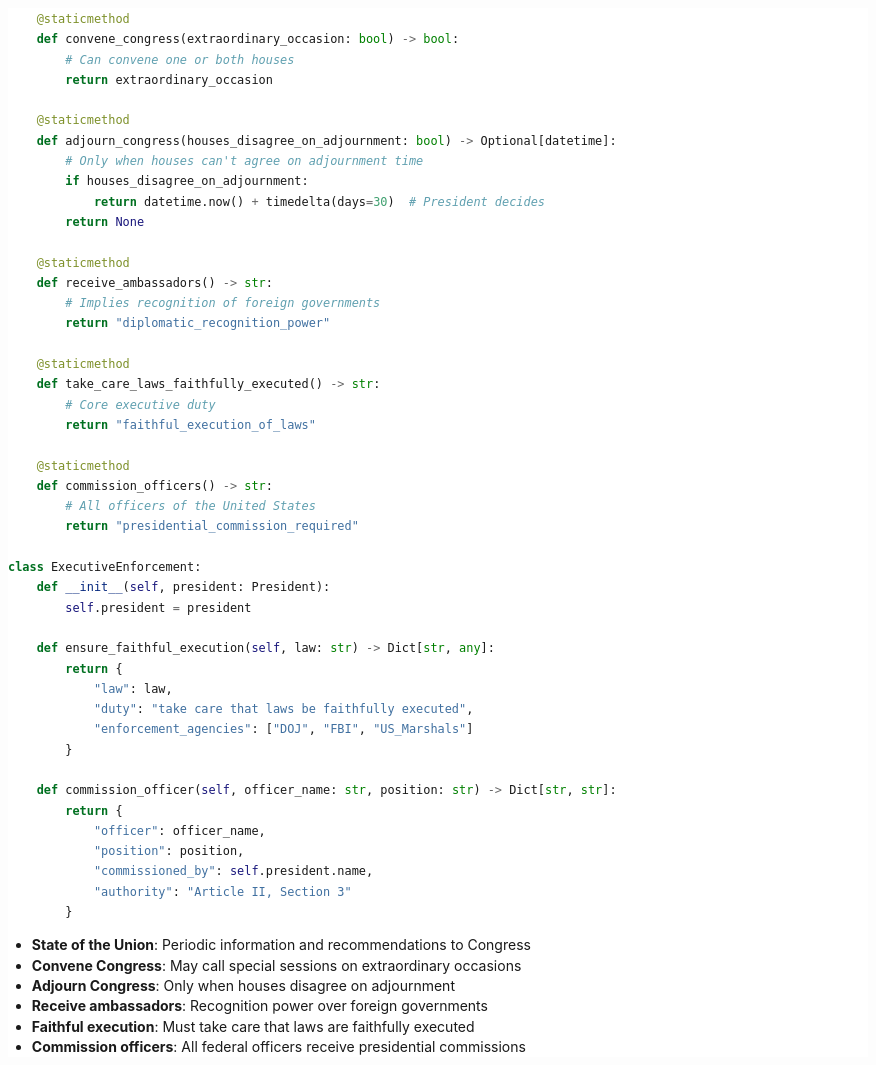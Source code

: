 ```python
    @staticmethod
    def convene_congress(extraordinary_occasion: bool) -> bool:
        # Can convene one or both houses
        return extraordinary_occasion
    
    @staticmethod
    def adjourn_congress(houses_disagree_on_adjournment: bool) -> Optional[datetime]:
        # Only when houses can't agree on adjournment time
        if houses_disagree_on_adjournment:
            return datetime.now() + timedelta(days=30)  # President decides
        return None
    
    @staticmethod
    def receive_ambassadors() -> str:
        # Implies recognition of foreign governments
        return "diplomatic_recognition_power"
    
    @staticmethod
    def take_care_laws_faithfully_executed() -> str:
        # Core executive duty
        return "faithful_execution_of_laws"
    
    @staticmethod
    def commission_officers() -> str:
        # All officers of the United States
        return "presidential_commission_required"

class ExecutiveEnforcement:
    def __init__(self, president: President):
        self.president = president
    
    def ensure_faithful_execution(self, law: str) -> Dict[str, any]:
        return {
            "law": law,
            "duty": "take care that laws be faithfully executed",
            "enforcement_agencies": ["DOJ", "FBI", "US_Marshals"]
        }
    
    def commission_officer(self, officer_name: str, position: str) -> Dict[str, str]:
        return {
            "officer": officer_name,
            "position": position,
            "commissioned_by": self.president.name,
            "authority": "Article II, Section 3"
        }
```

* **State of the Union**: Periodic information and recommendations to Congress
* **Convene Congress**: May call special sessions on extraordinary occasions
* **Adjourn Congress**: Only when houses disagree on adjournment
* **Receive ambassadors**: Recognition power over foreign governments
* **Faithful execution**: Must take care that laws are faithfully executed
* **Commission officers**: All federal officers receive presidential commissions
